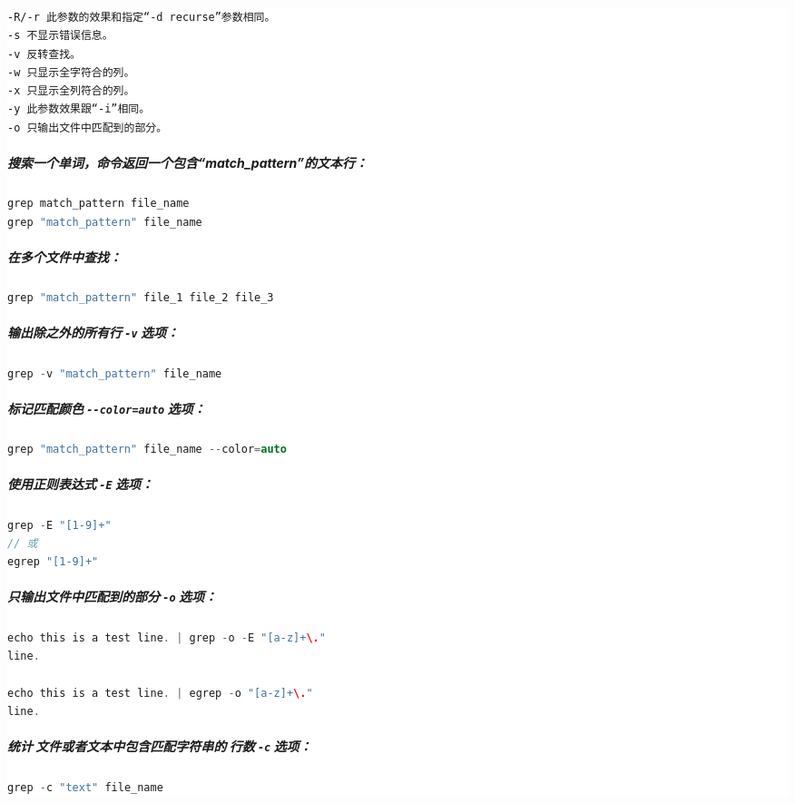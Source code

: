 ```
-R/-r 此参数的效果和指定“-d recurse”参数相同。
-s 不显示错误信息。
-v 反转查找。
-w 只显示全字符合的列。
-x 只显示全列符合的列。
-y 此参数效果跟“-i”相同。
-o 只输出文件中匹配到的部分。
```

##### 搜索一个单词，命令返回一个包含“match_pattern”的文本行：

```c
grep match_pattern file_name
grep "match_pattern" file_name
```

##### 在多个文件中查找：

```c
grep "match_pattern" file_1 file_2 file_3
```

##### 输出除之外的所有行 `-v` 选项：

```c
grep -v "match_pattern" file_name
```

##### 标记匹配颜色 `--color=auto` 选项：

```c
grep "match_pattern" file_name --color=auto
```

##### 使用正则表达式 `-E` 选项：

```c
grep -E "[1-9]+"
// 或
egrep "[1-9]+"
```

##### 只输出文件中匹配到的部分 `-o` 选项：

```c
echo this is a test line. | grep -o -E "[a-z]+\."
line.

echo this is a test line. | egrep -o "[a-z]+\."
line.
```

##### 统计 文件或者文本中包含匹配字符串的 行数 `-c` 选项：

```c
grep -c "text" file_name
```
